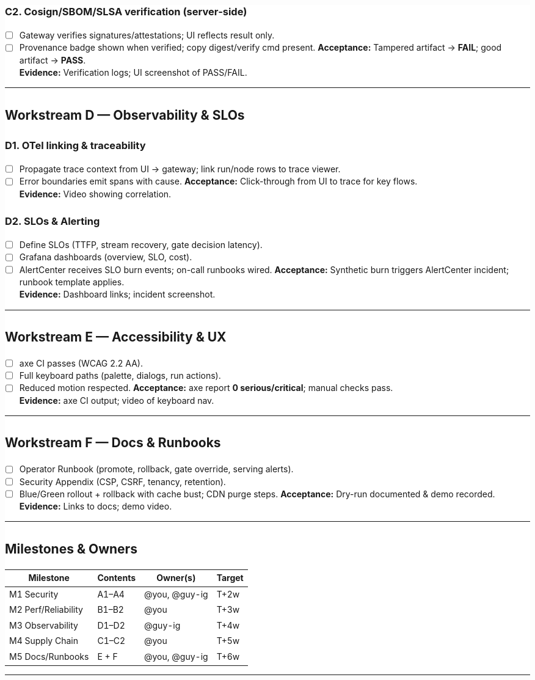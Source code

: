 ### C2. Cosign/SBOM/SLSA verification (server‑side)

- [ ] Gateway verifies signatures/attestations; UI reflects result only.
- [ ] Provenance badge shown when verified; copy digest/verify cmd present.
      **Acceptance:** Tampered artifact → **FAIL**; good artifact → **PASS**.  
       **Evidence:** Verification logs; UI screenshot of PASS/FAIL.

---

## Workstream D — Observability & SLOs

### D1. OTel linking & traceability

- [ ] Propagate trace context from UI → gateway; link run/node rows to trace viewer.
- [ ] Error boundaries emit spans with cause.
      **Acceptance:** Click-through from UI to trace for key flows.  
       **Evidence:** Video showing correlation.

### D2. SLOs & Alerting

- [ ] Define SLOs (TTFP, stream recovery, gate decision latency).
- [ ] Grafana dashboards (overview, SLO, cost).
- [ ] AlertCenter receives SLO burn events; on-call runbooks wired.
      **Acceptance:** Synthetic burn triggers AlertCenter incident; runbook template applies.  
       **Evidence:** Dashboard links; incident screenshot.

---

## Workstream E — Accessibility & UX

- [ ] axe CI passes (WCAG 2.2 AA).
- [ ] Full keyboard paths (palette, dialogs, run actions).
- [ ] Reduced motion respected.
      **Acceptance:** axe report **0 serious/critical**; manual checks pass.  
       **Evidence:** axe CI output; video of keyboard nav.

---

## Workstream F — Docs & Runbooks

- [ ] Operator Runbook (promote, rollback, gate override, serving alerts).
- [ ] Security Appendix (CSP, CSRF, tenancy, retention).
- [ ] Blue/Green rollout + rollback with cache bust; CDN purge steps.
      **Acceptance:** Dry-run documented & demo recorded.  
       **Evidence:** Links to docs; demo video.

---

## Milestones & Owners

| Milestone           | Contents | Owner(s)      | Target |
| ------------------- | -------- | ------------- | ------ |
| M1 Security         | A1–A4    | @you, @guy-ig | T+2w   |
| M2 Perf/Reliability | B1–B2    | @you          | T+3w   |
| M3 Observability    | D1–D2    | @guy-ig       | T+4w   |
| M4 Supply Chain     | C1–C2    | @you          | T+5w   |
| M5 Docs/Runbooks    | E + F    | @you, @guy-ig | T+6w   |

---